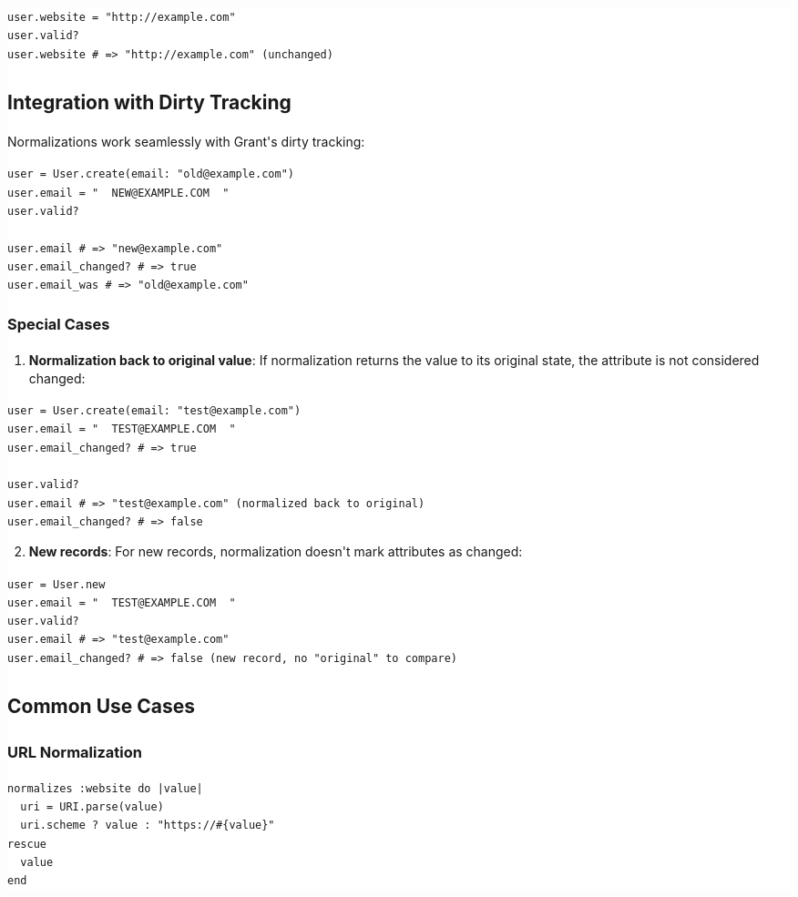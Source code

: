 ```crystal
user.website = "http://example.com"
user.valid?
user.website # => "http://example.com" (unchanged)
```

## Integration with Dirty Tracking

Normalizations work seamlessly with Grant's dirty tracking:

```crystal
user = User.create(email: "old@example.com")
user.email = "  NEW@EXAMPLE.COM  "
user.valid?

user.email # => "new@example.com"
user.email_changed? # => true
user.email_was # => "old@example.com"
```

### Special Cases

1. **Normalization back to original value**: If normalization returns the value to its original state, the attribute is not considered changed:
```crystal
user = User.create(email: "test@example.com")
user.email = "  TEST@EXAMPLE.COM  "
user.email_changed? # => true

user.valid?
user.email # => "test@example.com" (normalized back to original)
user.email_changed? # => false
```

2. **New records**: For new records, normalization doesn't mark attributes as changed:
```crystal
user = User.new
user.email = "  TEST@EXAMPLE.COM  "
user.valid?
user.email # => "test@example.com"
user.email_changed? # => false (new record, no "original" to compare)
```

## Common Use Cases

### URL Normalization

```crystal
normalizes :website do |value|
  uri = URI.parse(value)
  uri.scheme ? value : "https://#{value}"
rescue
  value
end
```
